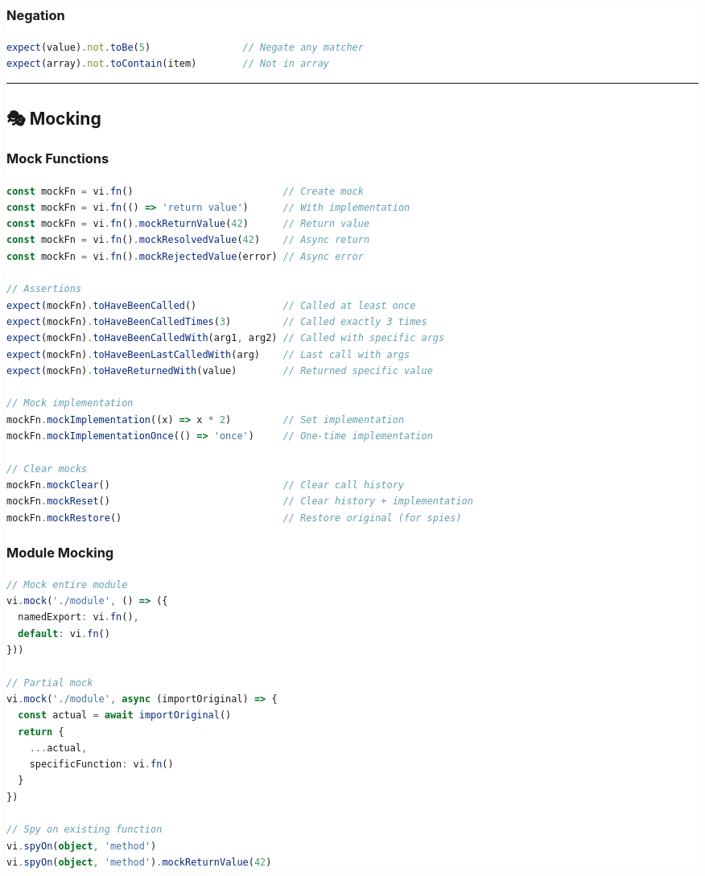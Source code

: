 ### Negation
```typescript
expect(value).not.toBe(5)                // Negate any matcher
expect(array).not.toContain(item)        // Not in array
```

---

## 🎭 Mocking

### Mock Functions
```typescript
const mockFn = vi.fn()                          // Create mock
const mockFn = vi.fn(() => 'return value')      // With implementation
const mockFn = vi.fn().mockReturnValue(42)      // Return value
const mockFn = vi.fn().mockResolvedValue(42)    // Async return
const mockFn = vi.fn().mockRejectedValue(error) // Async error

// Assertions
expect(mockFn).toHaveBeenCalled()               // Called at least once
expect(mockFn).toHaveBeenCalledTimes(3)         // Called exactly 3 times
expect(mockFn).toHaveBeenCalledWith(arg1, arg2) // Called with specific args
expect(mockFn).toHaveBeenLastCalledWith(arg)    // Last call with args
expect(mockFn).toHaveReturnedWith(value)        // Returned specific value

// Mock implementation
mockFn.mockImplementation((x) => x * 2)         // Set implementation
mockFn.mockImplementationOnce(() => 'once')     // One-time implementation

// Clear mocks
mockFn.mockClear()                              // Clear call history
mockFn.mockReset()                              // Clear history + implementation
mockFn.mockRestore()                            // Restore original (for spies)
```

### Module Mocking
```typescript
// Mock entire module
vi.mock('./module', () => ({
  namedExport: vi.fn(),
  default: vi.fn()
}))

// Partial mock
vi.mock('./module', async (importOriginal) => {
  const actual = await importOriginal()
  return {
    ...actual,
    specificFunction: vi.fn()
  }
})

// Spy on existing function
vi.spyOn(object, 'method')
vi.spyOn(object, 'method').mockReturnValue(42)
```
